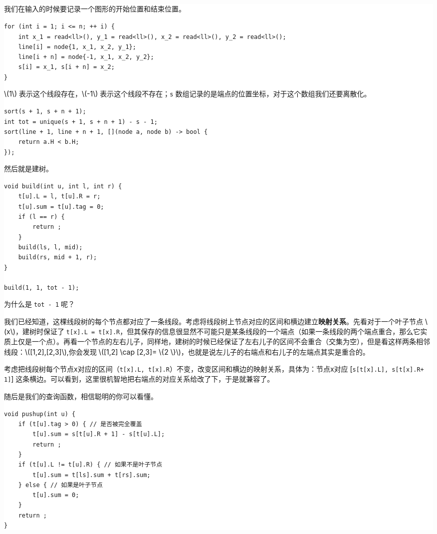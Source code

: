 
我们在输入的时候要记录一个图形的开始位置和结束位置。

    for (int i = 1; i <= n; ++ i) {
        int x_1 = read<ll>(), y_1 = read<ll>(), x_2 = read<ll>(), y_2 = read<ll>();
        line[i] = node{1, x_1, x_2, y_1};
        line[i + n] = node{-1, x_1, x_2, y_2};
        s[i] = x_1, s[i + n] = x_2;
    }
    

\\(1\\) 表示这个线段存在，\\(-1\\) 表示这个线段不存在；`s` 数组记录的是端点的位置坐标，对于这个数组我们还要离散化。

    sort(s + 1, s + n + 1);
    int tot = unique(s + 1, s + n + 1) - s - 1;
    sort(line + 1, line + n + 1, [](node a, node b) -> bool {
        return a.H < b.H;
    });
    

然后就是建树。

    
    void build(int u, int l, int r) {
        t[u].L = l, t[u].R = r;
        t[u].sum = t[u].tag = 0;
        if (l == r) {
            return ;
        }
        build(ls, l, mid);
        build(rs, mid + 1, r);
    }
    
    build(1, 1, tot - 1);
    

为什么是 `tot - 1` 呢？

我们已经知道，这棵线段树的每个节点都对应了一条线段。考虑将线段树上节点对应的区间和横边建立**映射关系**。先看对于一个叶子节点 \\(x\\)，建树时保证了 `t[x].L = t[x].R`，但其保存的信息很显然不可能只是某条线段的一个端点（如果一条线段的两个端点重合，那么它实质上仅是一个点）。再看一个节点的左右儿子，同样地，建树的时候已经保证了左右儿子的区间不会重合（交集为空），但是看这样两条相邻线段：\\(\[1,2\],\[2,3\]\\),你会发现 \\(\[1,2\] \\cap \[2,3\]= \\{2 \\}\\)，也就是说左儿子的右端点和右儿子的左端点其实是重合的。

考虑把线段树每个节点x对应的区间（`t[x].L, t[x].R`）不变，改变区间和横边的映射关系，具体为：节点x对应 \[`s[t[x].L], s[t[x].R+1]`\] 这条横边。可以看到，这里很机智地把右端点的对应关系给改了下，于是就兼容了。

随后是我们的查询函数，相信聪明的你可以看懂。

    void pushup(int u) {
        if (t[u].tag > 0) { // 是否被完全覆盖
            t[u].sum = s[t[u].R + 1] - s[t[u].L];
            return ;
        }
        if (t[u].L != t[u].R) { // 如果不是叶子节点
            t[u].sum = t[ls].sum + t[rs].sum;
        } else { // 如果是叶子节点
            t[u].sum = 0;
        }
        return ;
    }
    